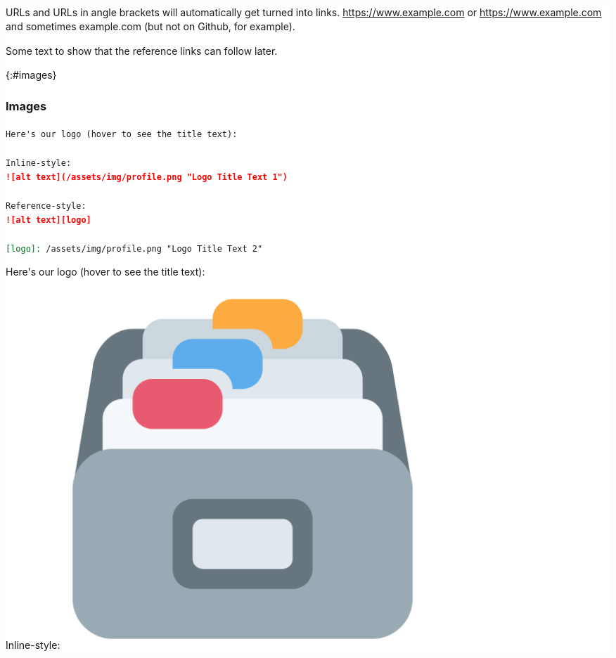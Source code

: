 URLs and URLs in angle brackets will automatically get turned into links.
https://www.example.com or <https://www.example.com> and sometimes
example.com (but not on Github, for example).

Some text to show that the reference links can follow later.

[arbitrary case-insensitive reference text]: https://www.mozilla.org
[1]: https://slashdot.org
[link text itself]: https://www.reddit.com

{:#images}

### Images

```markdown
Here's our logo (hover to see the title text):

Inline-style:
![alt text](/assets/img/profile.png "Logo Title Text 1")

Reference-style:
![alt text][logo]

[logo]: /assets/img/profile.png "Logo Title Text 2"
```

Here's our logo (hover to see the title text):

Inline-style:
![alt text](/assets/img/profile.png "Logo Title Text 1")


[^1]: Foxes are red
[^2]: Dogs are usually not red
